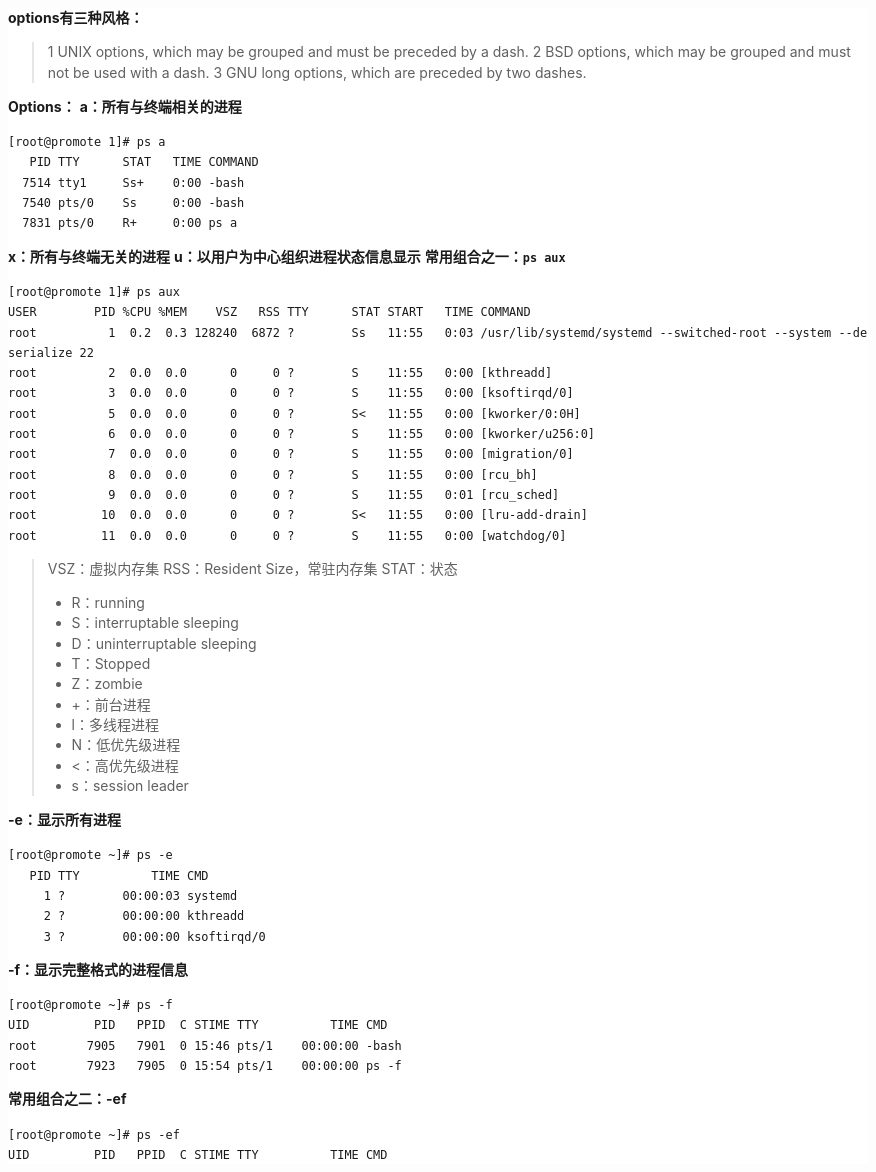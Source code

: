 **options有三种风格：**
>1   UNIX options, which may be grouped and must be preceded by a dash.
>2   BSD options, which may be grouped and must not be used with a dash.
>3   GNU long options, which are preceded by two dashes.

**Options：**
**a：所有与终端相关的进程**
```
[root@promote 1]# ps a
   PID TTY      STAT   TIME COMMAND
  7514 tty1     Ss+    0:00 -bash
  7540 pts/0    Ss     0:00 -bash
  7831 pts/0    R+     0:00 ps a
```
**x：所有与终端无关的进程**
**u：以用户为中心组织进程状态信息显示**
**常用组合之一：`ps aux`**
```
[root@promote 1]# ps aux
USER        PID %CPU %MEM    VSZ   RSS TTY      STAT START   TIME COMMAND
root          1  0.2  0.3 128240  6872 ?        Ss   11:55   0:03 /usr/lib/systemd/systemd --switched-root --system --deserialize 22
root          2  0.0  0.0      0     0 ?        S    11:55   0:00 [kthreadd]
root          3  0.0  0.0      0     0 ?        S    11:55   0:00 [ksoftirqd/0]
root          5  0.0  0.0      0     0 ?        S<   11:55   0:00 [kworker/0:0H]
root          6  0.0  0.0      0     0 ?        S    11:55   0:00 [kworker/u256:0]
root          7  0.0  0.0      0     0 ?        S    11:55   0:00 [migration/0]
root          8  0.0  0.0      0     0 ?        S    11:55   0:00 [rcu_bh]
root          9  0.0  0.0      0     0 ?        S    11:55   0:01 [rcu_sched]
root         10  0.0  0.0      0     0 ?        S<   11:55   0:00 [lru-add-drain]
root         11  0.0  0.0      0     0 ?        S    11:55   0:00 [watchdog/0]
```
>VSZ：虚拟内存集
>RSS：Resident Size，常驻内存集
>STAT：状态
>- R：running
>- S：interruptable sleeping
>- D：uninterruptable sleeping
>- T：Stopped
>- Z：zombie
>- +：前台进程
>- l：多线程进程
>- N：低优先级进程
>- <：高优先级进程
>- s：session leader

**-e：显示所有进程**
```
[root@promote ~]# ps -e
   PID TTY          TIME CMD
     1 ?        00:00:03 systemd
     2 ?        00:00:00 kthreadd
     3 ?        00:00:00 ksoftirqd/0
```
**-f：显示完整格式的进程信息**
```
[root@promote ~]# ps -f
UID         PID   PPID  C STIME TTY          TIME CMD
root       7905   7901  0 15:46 pts/1    00:00:00 -bash
root       7923   7905  0 15:54 pts/1    00:00:00 ps -f
```
**常用组合之二：-ef**
```
[root@promote ~]# ps -ef
UID         PID   PPID  C STIME TTY          TIME CMD
```
